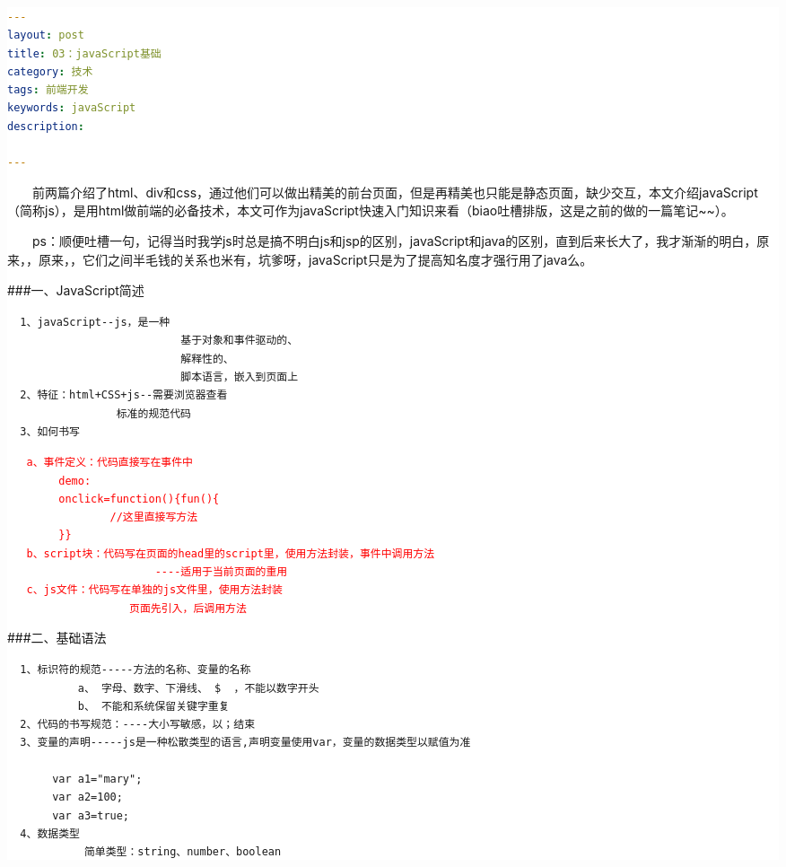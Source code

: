 ```yaml
---
layout: post
title: 03：javaScript基础
category: 技术
tags: 前端开发
keywords: javaScript
description: 

---
```

　　前两篇介绍了html、div和css，通过他们可以做出精美的前台页面，但是再精美也只能是静态页面，缺少交互，本文介绍javaScript（简称js），是用html做前端的必备技术，本文可作为javaScript快速入门知识来看（biao吐槽排版，这是之前的做的一篇笔记~~）。

　　ps：顺便吐槽一句，记得当时我学js时总是搞不明白js和jsp的区别，javaScript和java的区别，直到后来长大了，我才渐渐的明白，原来，，原来，，它们之间半毛钱的关系也米有，坑爹呀，javaScript只是为了提高知名度才强行用了java么。


###一、JavaScript简述

      1、javaScript--js，是一种
                               基于对象和事件驱动的、
                               解释性的、
                               脚本语言，嵌入到页面上
      2、特征：html+CSS+js--需要浏览器查看
                     标准的规范代码
      3、如何书写

<font color="red" >

       a、事件定义：代码直接写在事件中
			demo:
			onclick=function(){fun(){
					//这里直接写方法
			}}
       b、script块：代码写在页面的head里的script里，使用方法封装，事件中调用方法
                           ----适用于当前页面的重用
       c、js文件：代码写在单独的js文件里，使用方法封装
                       页面先引入，后调用方法
</font>


###二、基础语法

      1、标识符的规范-----方法的名称、变量的名称
               a、 字母、数字、下滑线、 $  ，不能以数字开头
               b、 不能和系统保留关键字重复
      2、代码的书写规范：----大小写敏感，以；结束
      3、变量的声明-----js是一种松散类型的语言,声明变量使用var，变量的数据类型以赋值为准
  
           var a1="mary";
           var a2=100;
           var a3=true;
      4、数据类型
                简单类型：string、number、boolean
           